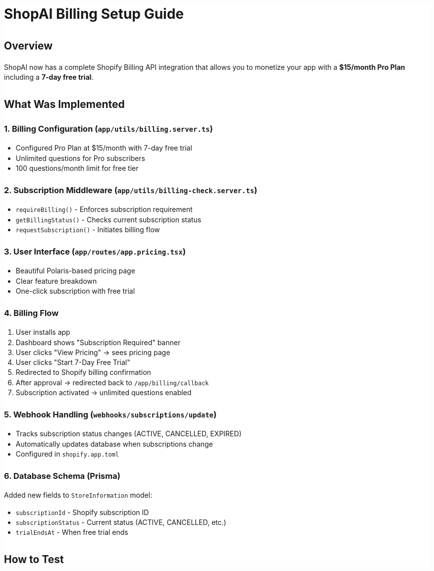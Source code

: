 # ShopAI Billing Setup Guide

## Overview
ShopAI now has a complete Shopify Billing API integration that allows you to monetize your app with a **$15/month Pro Plan** including a **7-day free trial**.

## What Was Implemented

### 1. **Billing Configuration** (`app/utils/billing.server.ts`)
- Configured Pro Plan at $15/month with 7-day free trial
- Unlimited questions for Pro subscribers
- 100 questions/month limit for free tier

### 2. **Subscription Middleware** (`app/utils/billing-check.server.ts`)
- `requireBilling()` - Enforces subscription requirement
- `getBillingStatus()` - Checks current subscription status
- `requestSubscription()` - Initiates billing flow

### 3. **User Interface** (`app/routes/app.pricing.tsx`)
- Beautiful Polaris-based pricing page
- Clear feature breakdown
- One-click subscription with free trial

### 4. **Billing Flow**
1. User installs app
2. Dashboard shows "Subscription Required" banner
3. User clicks "View Pricing" → sees pricing page
4. User clicks "Start 7-Day Free Trial"
5. Redirected to Shopify billing confirmation
6. After approval → redirected back to `/app/billing/callback`
7. Subscription activated → unlimited questions enabled

### 5. **Webhook Handling** (`webhooks/subscriptions/update`)
- Tracks subscription status changes (ACTIVE, CANCELLED, EXPIRED)
- Automatically updates database when subscriptions change
- Configured in `shopify.app.toml`

### 6. **Database Schema** (Prisma)
Added new fields to `StoreInformation` model:
- `subscriptionId` - Shopify subscription ID
- `subscriptionStatus` - Current status (ACTIVE, CANCELLED, etc.)
- `trialEndsAt` - When free trial ends

## How to Test
